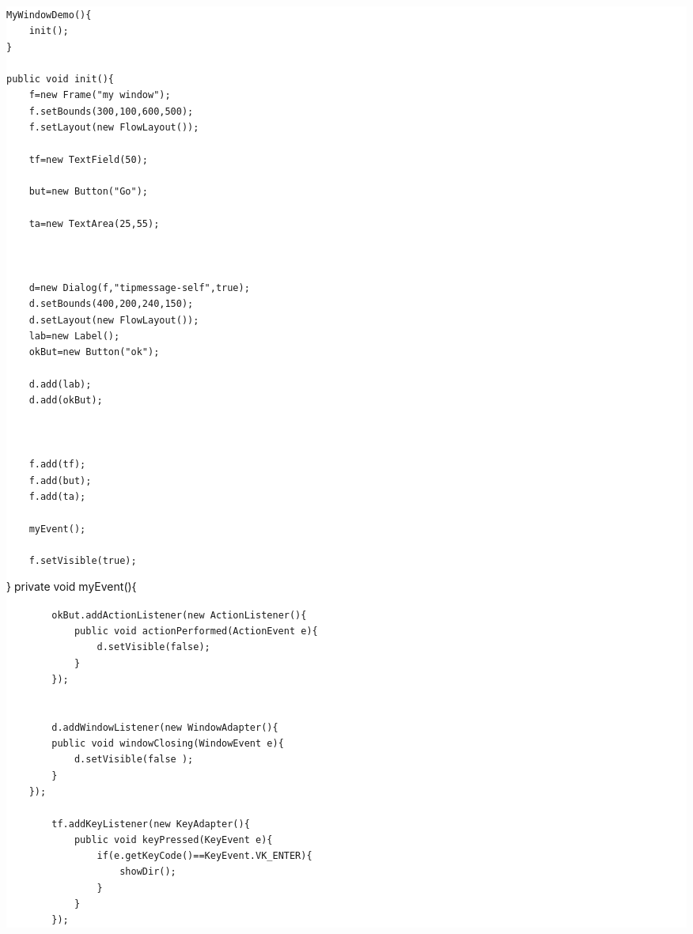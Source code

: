 	MyWindowDemo(){
		init();
	}

	public void init(){
		f=new Frame("my window");
		f.setBounds(300,100,600,500);
		f.setLayout(new FlowLayout());

		tf=new TextField(50);

		but=new Button("Go");

		ta=new TextArea(25,55);



		d=new Dialog(f,"tipmessage-self",true);
		d.setBounds(400,200,240,150);
		d.setLayout(new FlowLayout());
		lab=new Label();
		okBut=new Button("ok");

		d.add(lab);
		d.add(okBut);



		f.add(tf);
		f.add(but);
		f.add(ta);

		myEvent();

		f.setVisible(true);

}
		private void myEvent(){

			okBut.addActionListener(new ActionListener(){
				public void actionPerformed(ActionEvent e){
					d.setVisible(false);
				}
			});


			d.addWindowListener(new WindowAdapter(){
			public void windowClosing(WindowEvent e){
				d.setVisible(false );
			}
		});

			tf.addKeyListener(new KeyAdapter(){
				public void keyPressed(KeyEvent e){
					if(e.getKeyCode()==KeyEvent.VK_ENTER){
						showDir();
					}
				}
			});
